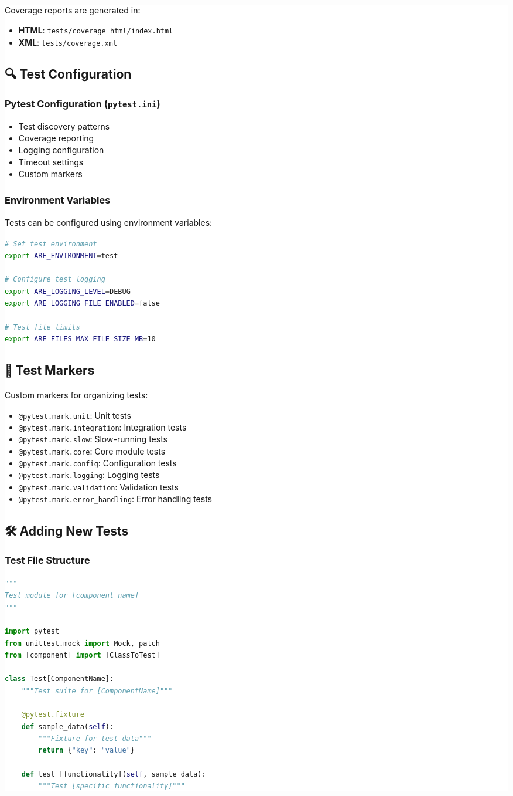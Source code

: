 Coverage reports are generated in:
- **HTML**: `tests/coverage_html/index.html`
- **XML**: `tests/coverage.xml`

## 🔍 Test Configuration

### Pytest Configuration (`pytest.ini`)
- Test discovery patterns
- Coverage reporting
- Logging configuration
- Timeout settings
- Custom markers

### Environment Variables
Tests can be configured using environment variables:

```bash
# Set test environment
export ARE_ENVIRONMENT=test

# Configure test logging
export ARE_LOGGING_LEVEL=DEBUG
export ARE_LOGGING_FILE_ENABLED=false

# Test file limits
export ARE_FILES_MAX_FILE_SIZE_MB=10
```

## 🎯 Test Markers

Custom markers for organizing tests:

- `@pytest.mark.unit`: Unit tests
- `@pytest.mark.integration`: Integration tests
- `@pytest.mark.slow`: Slow-running tests
- `@pytest.mark.core`: Core module tests
- `@pytest.mark.config`: Configuration tests
- `@pytest.mark.logging`: Logging tests
- `@pytest.mark.validation`: Validation tests
- `@pytest.mark.error_handling`: Error handling tests

## 🛠️ Adding New Tests

### Test File Structure
```python
"""
Test module for [component name]
"""

import pytest
from unittest.mock import Mock, patch
from [component] import [ClassToTest]

class Test[ComponentName]:
    """Test suite for [ComponentName]"""
    
    @pytest.fixture
    def sample_data(self):
        """Fixture for test data"""
        return {"key": "value"}
    
    def test_[functionality](self, sample_data):
        """Test [specific functionality]"""
```